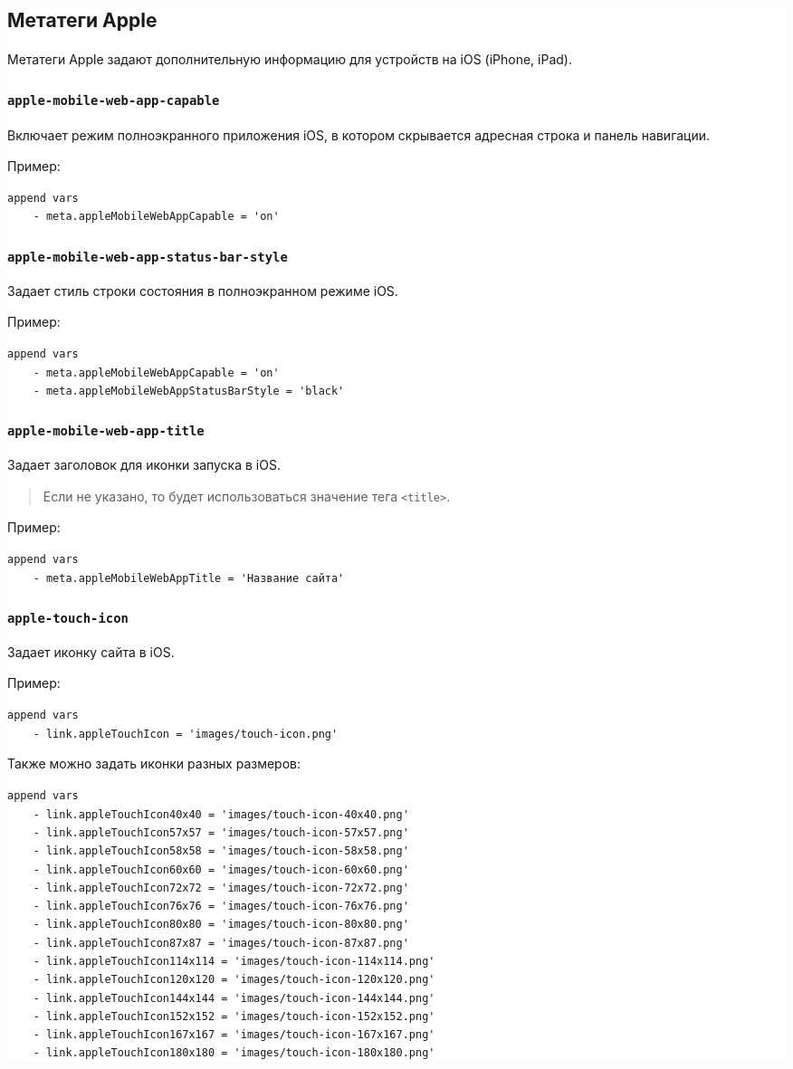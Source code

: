 ## Метатеги Apple

Метатеги Apple задают дополнительную информацию для устройств на iOS (iPhone, iPad).

### `apple-mobile-web-app-capable`

Включает режим полноэкранного приложения iOS, в котором скрывается адресная строка и панель навигации.

Пример:

```jade
append vars
    - meta.appleMobileWebAppCapable = 'on'
```

### `apple-mobile-web-app-status-bar-style`

Задает стиль строки состояния в полноэкранном режиме iOS.

Пример:

```jade
append vars
    - meta.appleMobileWebAppCapable = 'on'
    - meta.appleMobileWebAppStatusBarStyle = 'black'
```

### `apple-mobile-web-app-title`

Задает заголовок для иконки запуска в iOS.

> Если не указано, то будет использоваться значение тега `<title>`.

Пример:

```jade
append vars
    - meta.appleMobileWebAppTitle = 'Название сайта'
```

### `apple-touch-icon`

Задает иконку сайта в iOS.

Пример:

```jade
append vars
    - link.appleTouchIcon = 'images/touch-icon.png'
```

Также можно задать иконки разных размеров:

```jade
append vars
    - link.appleTouchIcon40x40 = 'images/touch-icon-40x40.png'
    - link.appleTouchIcon57x57 = 'images/touch-icon-57x57.png'
    - link.appleTouchIcon58x58 = 'images/touch-icon-58x58.png'
    - link.appleTouchIcon60x60 = 'images/touch-icon-60x60.png'
    - link.appleTouchIcon72x72 = 'images/touch-icon-72x72.png'
    - link.appleTouchIcon76x76 = 'images/touch-icon-76x76.png'
    - link.appleTouchIcon80x80 = 'images/touch-icon-80x80.png'
    - link.appleTouchIcon87x87 = 'images/touch-icon-87x87.png'
    - link.appleTouchIcon114x114 = 'images/touch-icon-114x114.png'
    - link.appleTouchIcon120x120 = 'images/touch-icon-120x120.png'
    - link.appleTouchIcon144x144 = 'images/touch-icon-144x144.png'
    - link.appleTouchIcon152x152 = 'images/touch-icon-152x152.png'
    - link.appleTouchIcon167x167 = 'images/touch-icon-167x167.png'
    - link.appleTouchIcon180x180 = 'images/touch-icon-180x180.png'
```